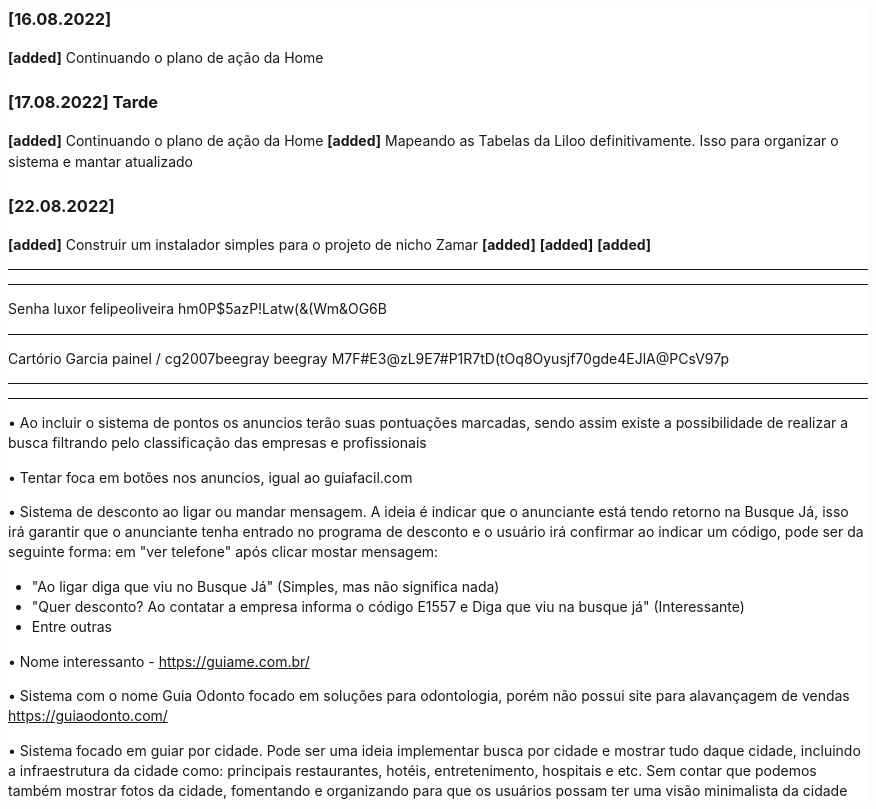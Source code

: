 ### [16.08.2022] 
__[added]__ Continuando o plano de ação da Home

### [17.08.2022] Tarde
__[added]__ Continuando o plano de ação da Home
__[added]__ Mapeando as Tabelas da Liloo definitivamente. Isso para organizar o sistema e mantar atualizado

### [22.08.2022]
__[added]__ Construir um instalador simples para o projeto de nicho Zamar
__[added]__ 
__[added]__
__[added]__


***************************************************************************

***************************************************************************
Senha luxor
felipeoliveira
hm0P$5azP!Latw(&(Wm&OG6B
***************************************************************************
Cartório Garcia
painel / cg2007beegray
beegray
M7F#E3@zL9E7#P1R7tD(tOq8Oyusjf70gde4EJlA@PCsV97p
***************************************************************************





***************************************************************************
• Ao incluir o sistema de pontos os anuncios terão suas pontuações marcadas, sendo assim existe a possibilidade de realizar a busca filtrando pelo classificação das empresas e profissionais

• Tentar foca em botões nos anuncios, igual ao guiafacil.com 

• Sistema de desconto ao ligar ou mandar mensagem. A ideia é indicar que o anunciante está tendo retorno na Busque Já, isso irá garantir que o anunciante tenha entrado no programa de desconto e o usuário irá confirmar ao indicar um código, pode ser da seguinte forma: em "ver telefone" após clicar mostar mensagem:
- "Ao ligar diga que viu no Busque Já" (Simples, mas não significa nada)
- "Quer desconto? Ao contatar a empresa informa o código E1557 e Diga que viu na busque já" (Interessante)
- Entre outras

• Nome interessanto - https://guiame.com.br/

• Sistema com o nome Guia Odonto focado em soluções para odontologia, porém não
possui site para alavançagem de vendas
https://guiaodonto.com/

• Sistema focado em guiar por cidade. Pode ser uma ideia implementar
busca por cidade e mostrar tudo daque cidade, incluindo a infraestrutura da cidade como:
principais restaurantes, hotéis, entretenimento, hospitais e etc. Sem contar que podemos também
mostrar fotos da cidade, fomentando e organizando para que os usuários possam ter uma visão minimalista da cidade
